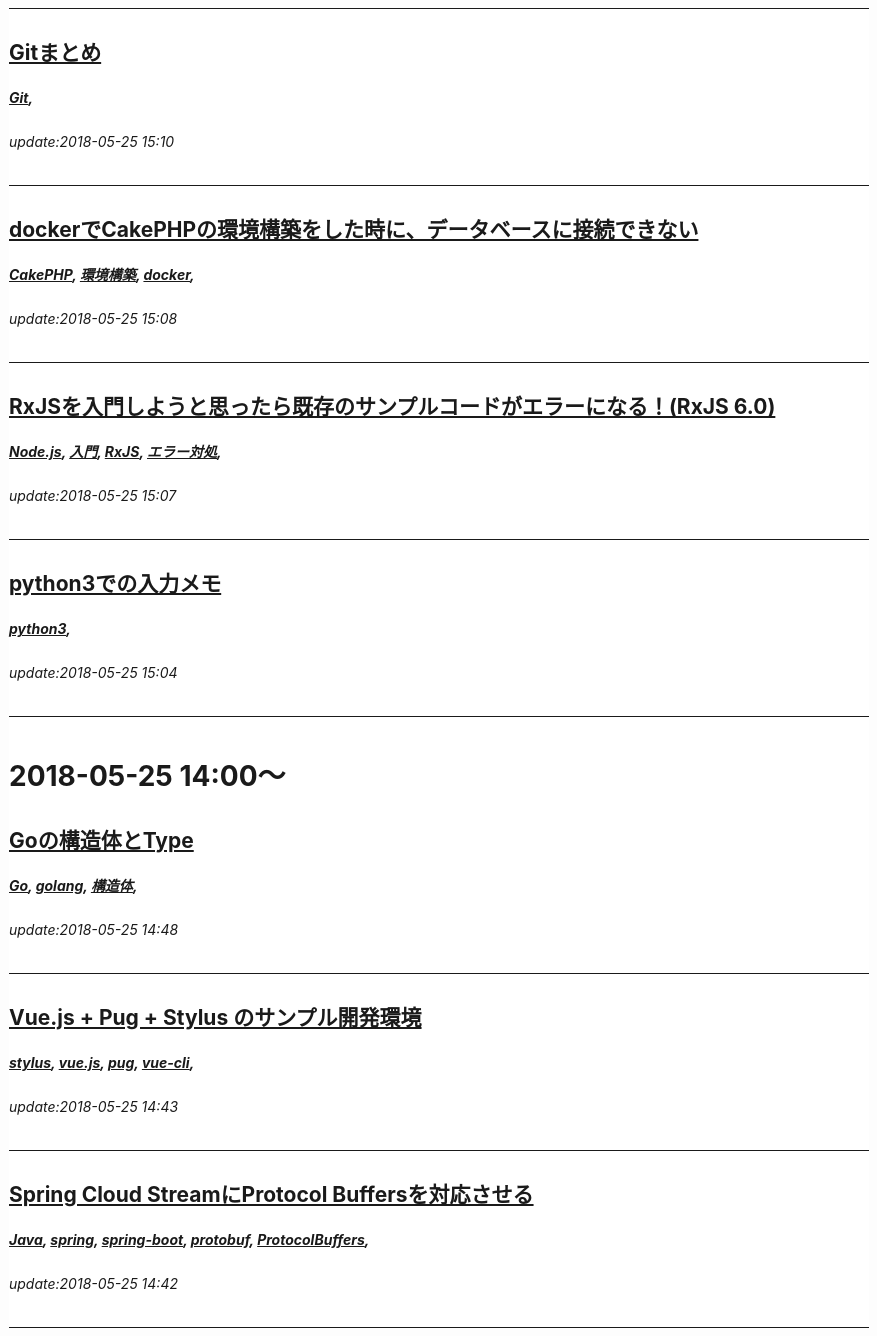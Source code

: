 
---
## [Gitまとめ](https://qiita.com/takutoki/items/1d9cfbce02688c5a3f24)
##### [Git](https://qiita.com/tags/Git), 
###### update:2018-05-25 15:10
---
## [dockerでCakePHPの環境構築をした時に、データベースに接続できない](https://qiita.com/nagimaruxxx/items/7880e4077d24255aac5d)
##### [CakePHP](https://qiita.com/tags/CakePHP), [環境構築](https://qiita.com/tags/環境構築), [docker](https://qiita.com/tags/docker), 
###### update:2018-05-25 15:08
---
## [RxJSを入門しようと思ったら既存のサンプルコードがエラーになる！(RxJS 6.0)](https://qiita.com/hothukurou/items/3e77e76789ab9c243924)
##### [Node.js](https://qiita.com/tags/Node.js), [入門](https://qiita.com/tags/入門), [RxJS](https://qiita.com/tags/RxJS), [エラー対処](https://qiita.com/tags/エラー対処), 
###### update:2018-05-25 15:07
---
## [python3での入力メモ](https://qiita.com/nekozuki5/items/7f428576850671ac6fdc)
##### [python3](https://qiita.com/tags/python3), 
###### update:2018-05-25 15:04
---




# 2018-05-25 14:00～
## [Goの構造体とType](https://qiita.com/Sekky0905/items/a7dd51662b35093a615e)
##### [Go](https://qiita.com/tags/Go), [golang](https://qiita.com/tags/golang), [構造体](https://qiita.com/tags/構造体), 
###### update:2018-05-25 14:48
---
## [Vue.js + Pug + Stylus のサンプル開発環境](https://qiita.com/ezawa800/items/eef19d1c0dcbe0b4de62)
##### [stylus](https://qiita.com/tags/stylus), [vue.js](https://qiita.com/tags/vue.js), [pug](https://qiita.com/tags/pug), [vue-cli](https://qiita.com/tags/vue-cli), 
###### update:2018-05-25 14:43
---
## [Spring Cloud StreamにProtocol Buffersを対応させる](https://qiita.com/disc99/items/4a2d5fd4c8ccdcc87dac)
##### [Java](https://qiita.com/tags/Java), [spring](https://qiita.com/tags/spring), [spring-boot](https://qiita.com/tags/spring-boot), [protobuf](https://qiita.com/tags/protobuf), [ProtocolBuffers](https://qiita.com/tags/ProtocolBuffers), 
###### update:2018-05-25 14:42
---